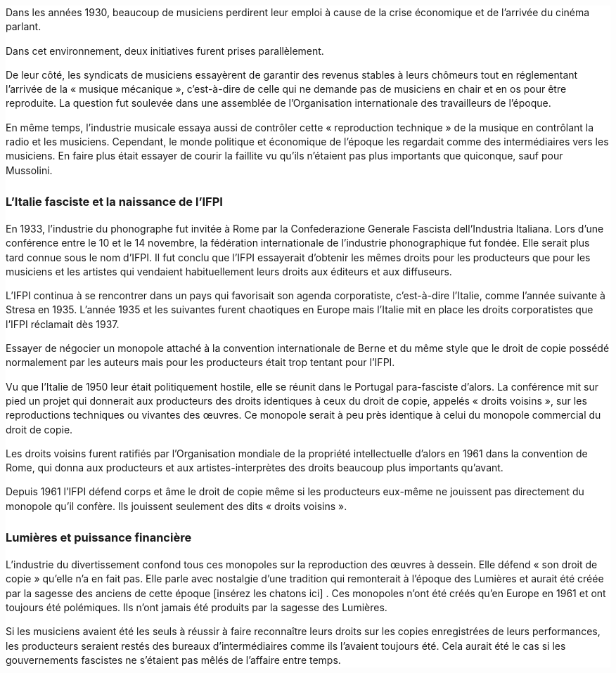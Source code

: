 Dans les années 1930, beaucoup de musiciens perdirent leur emploi à cause de la crise économique et de l’arrivée du cinéma parlant.

Dans cet environnement, deux initiatives furent prises parallèlement.

De leur côté, les syndicats de musiciens essayèrent de garantir des revenus stables à leurs chômeurs tout en réglementant l’arrivée de la « musique mécanique », c’est-à-dire de celle qui ne demande pas de musiciens en chair et en os pour être reproduite. La question fut soulevée dans une assemblée de l’Organisation internationale des travailleurs de l’époque.

En même temps, l’industrie musicale essaya aussi de contrôler cette « reproduction technique » de la musique en contrôlant la radio et les musiciens. Cependant, le monde politique et économique de l’époque les regardait comme des intermédiaires vers les musiciens. En faire plus était essayer de courir la faillite vu qu’ils n’étaient pas plus importants que quiconque, sauf pour Mussolini.

### L’Italie fasciste et la naissance de l’IFPI

En 1933, l’industrie du phonographe fut invitée à Rome par la Confederazione Generale Fascista dell’Industria Italiana. Lors d’une conférence entre le 10 et le 14 novembre, la fédération internationale de l’industrie phonographique fut fondée. Elle serait plus tard connue sous le nom d’IFPI. Il fut conclu que l’IFPI essayerait d’obtenir les mêmes droits pour les producteurs que pour les musiciens et les artistes qui vendaient habituellement leurs droits aux éditeurs et aux diffuseurs.

L’IFPI continua à se rencontrer dans un pays qui favorisait son agenda corporatiste, c’est-à-dire l’Italie, comme l’année suivante à Stresa en 1935. L’année 1935 et les suivantes furent chaotiques en Europe mais l’Italie mit en place les droits corporatistes que l’IFPI réclamait dès 1937.

Essayer de négocier un monopole attaché à la convention internationale de Berne et du même style que le droit de copie possédé normalement par les auteurs mais pour les producteurs était trop tentant pour l’IFPI.

Vu que l’Italie de 1950 leur était politiquement hostile, elle se réunit dans le Portugal para-fasciste d’alors. La conférence mit sur pied un projet qui donnerait aux producteurs des droits identiques à ceux du droit de copie, appelés « droits voisins », sur les reproductions techniques ou vivantes des œuvres. Ce monopole serait à peu près identique à celui du monopole commercial du droit de copie.

Les droits voisins furent ratifiés par l’Organisation mondiale de la propriété intellectuelle d’alors en 1961 dans la convention de Rome, qui donna aux producteurs et aux artistes-interprètes des droits beaucoup plus importants qu’avant.

Depuis 1961 l’IFPI défend corps et âme le droit de copie même si les producteurs eux-même ne jouissent pas directement du monopole qu’il confère. Ils jouissent seulement des dits « droits voisins ».

### Lumières et puissance financière

L’industrie du divertissement confond tous ces monopoles sur la reproduction des œuvres à dessein. Elle défend « son droit de copie » qu’elle n’a en fait pas. Elle parle avec nostalgie d’une tradition qui remonterait à l’époque des Lumières et aurait été créée par la sagesse des anciens de cette époque [insérez les chatons ici] . Ces monopoles n’ont été créés qu’en Europe en 1961 et ont toujours été polémiques. Ils n’ont jamais été produits par la sagesse des Lumières.

Si les musiciens avaient été les seuls à réussir à faire reconnaître leurs droits sur les copies enregistrées de leurs performances, les producteurs seraient restés des bureaux d’intermédiaires comme ils l’avaient toujours été. Cela aurait été le cas si les gouvernements fascistes ne s’étaient pas mêlés de l’affaire entre temps.
